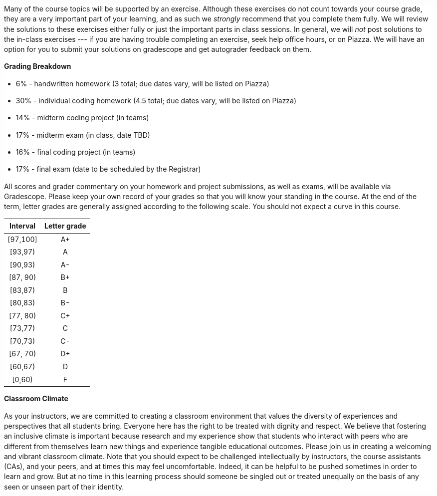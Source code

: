 Many of the course topics will be supported by an exercise. Although
these exercises do not count towards your course grade, they are a very
important part of your learning, and as such we *strongly* recommend
that you complete them fully. We will review the solutions to these
exercises either fully or just the important parts in class sessions. In
general, we will *not* post solutions to the in-class exercises --- if
you are having trouble completing an exercise, seek help office hours,
or on Piazza. We will have an option for you to submit your solutions on
gradescope and get autograder feedback on them.

**Grading Breakdown**

-   6% - handwritten homework (3 total; due dates vary, will be listed
    on Piazza)

-   30% - individual coding homework (4.5 total; due dates vary, will be
    listed on Piazza)

-   14% - midterm coding project (in teams)

-   17% - midterm exam (in class, date TBD)

-   16% - final coding project (in teams)

-   17% - final exam (date to be scheduled by the Registrar)

All scores and grader commentary on your homework and project
submissions, as well as exams, will be available via Gradescope. Please
keep your own record of your grades so that you will know your standing
in the course. At the end of the term, letter grades are generally
assigned according to the following scale. You should not expect a curve
in this course.

Interval | Letter grade
:------: | :----------:
\[97,100\] | A+
\[93,97\) | A
\[90,93\) | A-
\[87, 90\) | B+
\[83,87\) | B
\[80,83\) | B-
\[77, 80\) | C+
\[73,77\) | C
\[70,73\) | C-
\[67, 70\) | D+
\[60,67\) | D
\[0,60\) | F

**Classroom Climate**

As your instructors, we are committed to creating a classroom
environment that values the diversity of experiences and perspectives
that all students bring. Everyone here has the right to be treated with
dignity and respect. We believe that fostering an inclusive climate is
important because research and my experience show that students who
interact with peers who are different from themselves learn new things
and experience tangible educational outcomes. Please join us in creating
a welcoming and vibrant classroom climate. Note that you should expect
to be challenged intellectually by instructors, the course assistants
(CAs), and your peers, and at times this may feel uncomfortable. Indeed,
it can be helpful to be pushed sometimes in order to learn and grow. But
at no time in this learning process should someone be singled out or
treated unequally on the basis of any seen or unseen part of their
identity.
